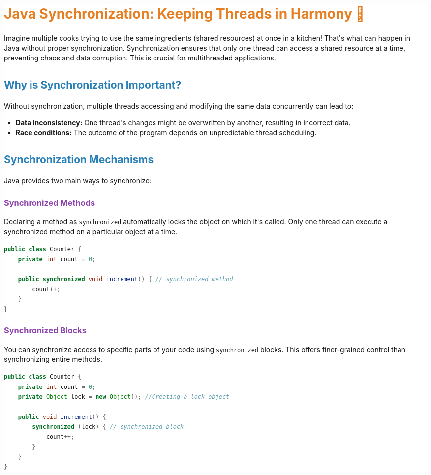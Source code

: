 # <span style="color:#e67e22">Java Synchronization: Keeping Threads in Harmony 🤝</span>

Imagine multiple cooks trying to use the same ingredients (shared resources) at once in a kitchen! That's what can happen in Java without proper synchronization. Synchronization ensures that only one thread can access a shared resource at a time, preventing chaos and data corruption. This is crucial for multithreaded applications.

## <span style="color:#2980b9">Why is Synchronization Important?</span>

Without synchronization, multiple threads accessing and modifying the same data concurrently can lead to:

- **Data inconsistency:** One thread's changes might be overwritten by another, resulting in incorrect data.
- **Race conditions:** The outcome of the program depends on unpredictable thread scheduling.

## <span style="color:#2980b9">Synchronization Mechanisms</span>

Java provides two main ways to synchronize:

### <span style="color:#8e44ad">Synchronized Methods</span>

Declaring a method as `synchronized` automatically locks the object on which it's called. Only one thread can execute a synchronized method on a particular object at a time.

```java
public class Counter {
    private int count = 0;

    public synchronized void increment() { // synchronized method
        count++;
    }
}
```

### <span style="color:#8e44ad">Synchronized Blocks</span>

You can synchronize access to specific parts of your code using `synchronized` blocks. This offers finer-grained control than synchronizing entire methods.

```java
public class Counter {
    private int count = 0;
    private Object lock = new Object(); //Creating a lock object

    public void increment() {
        synchronized (lock) { // synchronized block
            count++;
        }
    }
}
```
